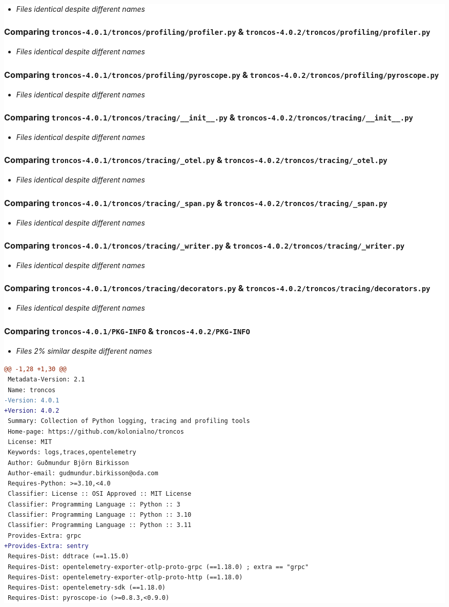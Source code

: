  * *Files identical despite different names*

### Comparing `troncos-4.0.1/troncos/profiling/profiler.py` & `troncos-4.0.2/troncos/profiling/profiler.py`

 * *Files identical despite different names*

### Comparing `troncos-4.0.1/troncos/profiling/pyroscope.py` & `troncos-4.0.2/troncos/profiling/pyroscope.py`

 * *Files identical despite different names*

### Comparing `troncos-4.0.1/troncos/tracing/__init__.py` & `troncos-4.0.2/troncos/tracing/__init__.py`

 * *Files identical despite different names*

### Comparing `troncos-4.0.1/troncos/tracing/_otel.py` & `troncos-4.0.2/troncos/tracing/_otel.py`

 * *Files identical despite different names*

### Comparing `troncos-4.0.1/troncos/tracing/_span.py` & `troncos-4.0.2/troncos/tracing/_span.py`

 * *Files identical despite different names*

### Comparing `troncos-4.0.1/troncos/tracing/_writer.py` & `troncos-4.0.2/troncos/tracing/_writer.py`

 * *Files identical despite different names*

### Comparing `troncos-4.0.1/troncos/tracing/decorators.py` & `troncos-4.0.2/troncos/tracing/decorators.py`

 * *Files identical despite different names*

### Comparing `troncos-4.0.1/PKG-INFO` & `troncos-4.0.2/PKG-INFO`

 * *Files 2% similar despite different names*

```diff
@@ -1,28 +1,30 @@
 Metadata-Version: 2.1
 Name: troncos
-Version: 4.0.1
+Version: 4.0.2
 Summary: Collection of Python logging, tracing and profiling tools
 Home-page: https://github.com/kolonialno/troncos
 License: MIT
 Keywords: logs,traces,opentelemetry
 Author: Guðmundur Björn Birkisson
 Author-email: gudmundur.birkisson@oda.com
 Requires-Python: >=3.10,<4.0
 Classifier: License :: OSI Approved :: MIT License
 Classifier: Programming Language :: Python :: 3
 Classifier: Programming Language :: Python :: 3.10
 Classifier: Programming Language :: Python :: 3.11
 Provides-Extra: grpc
+Provides-Extra: sentry
 Requires-Dist: ddtrace (==1.15.0)
 Requires-Dist: opentelemetry-exporter-otlp-proto-grpc (==1.18.0) ; extra == "grpc"
 Requires-Dist: opentelemetry-exporter-otlp-proto-http (==1.18.0)
 Requires-Dist: opentelemetry-sdk (==1.18.0)
 Requires-Dist: pyroscope-io (>=0.8.3,<0.9.0)
```